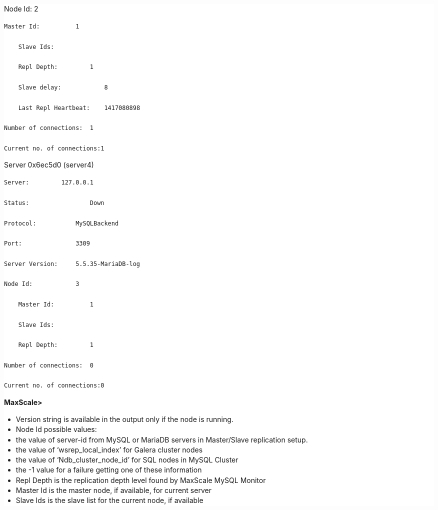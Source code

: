 Node Id: 2

```
Master Id:          1

    Slave Ids:

    Repl Depth:         1

    Slave delay:            8

    Last Repl Heartbeat:    1417080898

Number of connections:  1

Current no. of connections:1
```

Server 0x6ec5d0 (server4)

```
Server:         127.0.0.1

Status:                 Down

Protocol:           MySQLBackend

Port:               3309

Server Version:     5.5.35-MariaDB-log

Node Id:            3

    Master Id:          1

    Slave Ids:

    Repl Depth:         1

Number of connections:  0

Current no. of connections:0
```

**MaxScale>**

* Version string is available in the output only if the node is running.
* Node Id possible values:
* the value of server-id from MySQL or MariaDB servers in Master/Slave replication setup.
* the value of ‘wsrep\_local\_index’ for Galera cluster nodes
* the value of ‘Ndb\_cluster\_node\_id’ for SQL nodes in MySQL Cluster
* the -1 value for a failure getting one of these information
* Repl Depth is the replication depth level found by MaxScale MySQL Monitor
* Master Id is the master node, if available, for current server
* Slave Ids is the slave list for the current node, if available

